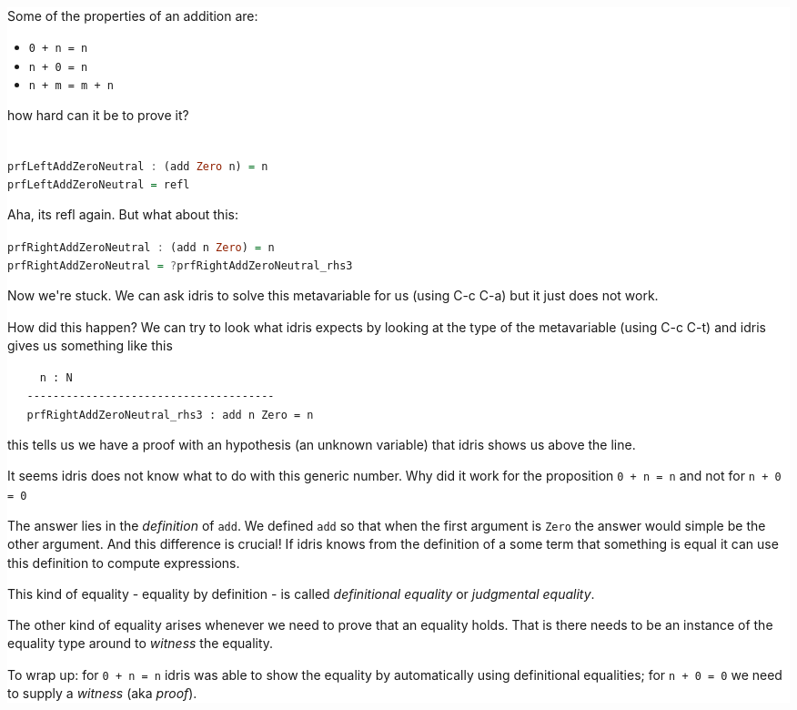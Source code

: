    Some of the properties of an addition are:
   * `0 + n = n` 
   * `n + 0 = n`
   * `n + m = m + n`
      
   how hard can it be to prove it?
                                                                                          
```haskell

prfLeftAddZeroNeutral : (add Zero n) = n
prfLeftAddZeroNeutral = refl               

``` 
   Aha, its refl again.
   But what about this:
                                                                                          
```haskell
prfRightAddZeroNeutral : (add n Zero) = n
prfRightAddZeroNeutral = ?prfRightAddZeroNeutral_rhs3

```
   Now we're stuck. We can ask idris to solve this metavariable for
   us (using C-c C-a) but it just does not work.
   
   How did this happen? We can try to look what idris expects by looking
   at the type of the metavariable (using C-c C-t)
   and idris gives us something like this
   
         n : N
       --------------------------------------
       prfRightAddZeroNeutral_rhs3 : add n Zero = n

   this tells us we have a proof with an hypothesis (an unknown variable)
   that idris shows us above the line.
   
   It seems idris does not know what to do with this generic number.
   Why did it work for the proposition `0 + n = n` and not for `n + 0 = 0`
   
   The answer lies in the _definition_ of `add`.
   We defined `add` so that when the first argument is `Zero`
   the answer would simple be the other argument.
   And this difference is crucial! 
   If idris knows from the definition of a some term that something is equal
   it can use this definition to compute expressions.
   
   This kind of equality - equality by definition - is called _definitional equality_ 
   or _judgmental equality_.
   
   The other kind of equality arises whenever we need to prove that
   an equality holds.
   That is there needs to be an instance of the equality type around to _witness_
   the equality.
   
   To wrap up: for `0 + n = n` idris was able to show the equality by automatically
   using definitional equalities; for `n + 0 = 0` we need to supply a _witness_ 
   (aka _proof_).
   